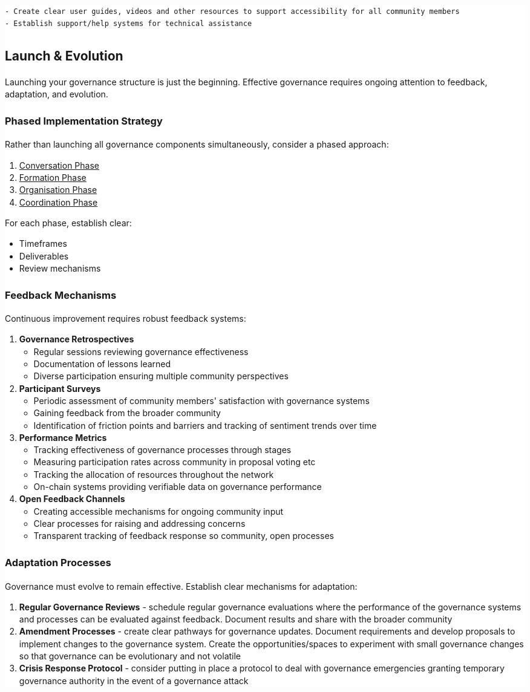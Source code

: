     - Create clear user guides, videos and other resources to support accessibility for all community members
    - Establish support/help systems for technical assistance

## Launch & Evolution

Launching your governance structure is just the beginning. Effective governance requires ongoing attention to feedback, adaptation, and evolution.

### Phased Implementation Strategy

Rather than launching all governance components simultaneously, consider a phased approach:

1. [Conversation Phase](tags/groups.md#groups-in-developmental-phases)
2. [Formation Phase](tags/groups.md#groups-in-developmental-phases)
3. [Organisation Phase](tags/groups.md#groups-in-developmental-phases)
4. [Coordination Phase](tags/groups.md#groups-in-developmental-phases)

For each phase, establish clear:

- Timeframes
- Deliverables
- Review mechanisms

### Feedback Mechanisms

Continuous improvement requires robust feedback systems:

1. **Governance Retrospectives**
    - Regular sessions reviewing governance effectiveness
    - Documentation of lessons learned
    - Diverse participation ensuring multiple community perspectives
2. **Participant Surveys**
    - Periodic assessment of community members' satisfaction with governance systems
    - Gaining feedback from the broader community
    - Identification of friction points and barriers and tracking of sentiment trends over time
3. **Performance Metrics**
    - Tracking effectiveness of governance processes through stages
    - Measuring participation rates across community in proposal voting etc
    - Tracking the allocation of resources throughout the network
    - On-chain systems providing verifiable data on governance performance
4. **Open Feedback Channels**
    - Creating accessible mechanisms for ongoing community input
    - Clear processes for raising and addressing concerns
    - Transparent tracking of feedback response so community, open processes

### Adaptation Processes

Governance must evolve to remain effective. Establish clear mechanisms for adaptation:

1. **Regular Governance Reviews** - schedule regular governance evaluations where the performance of the governance systems and processes can be evaluated against feedback. Document results and share with the broader community
2. **Amendment Processes** - create clear pathways for governance updates. Document requirements and develop proposals to implement changes to the governance system. Create the opportunities/spaces to experiment with small governance changes so that governance can be evolutionary and not volatile
3. **Crisis Response Protocol** - consider putting in place a protocol to deal with governance emergencies granting temporary governance authority in the event of a governance attack
